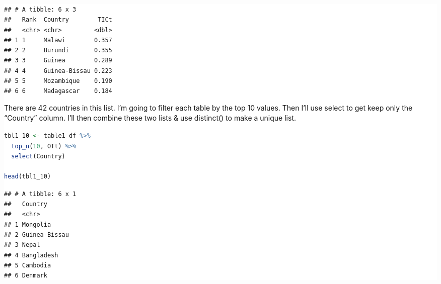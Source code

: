     ## # A tibble: 6 x 3
    ##   Rank  Country        TICt
    ##   <chr> <chr>         <dbl>
    ## 1 1     Malawi        0.357
    ## 2 2     Burundi       0.355
    ## 3 3     Guinea        0.289
    ## 4 4     Guinea-Bissau 0.223
    ## 5 5     Mozambique    0.190
    ## 6 6     Madagascar    0.184

There are 42 countries in this list. I’m going to filter each table by
the top 10 values. Then I’ll use select to get keep only the “Country”
column. I’ll then combine these two lists & use distinct() to make a
unique list.

``` r
tbl1_10 <- table1_df %>%
  top_n(10, OTt) %>%
  select(Country)

head(tbl1_10)
```

    ## # A tibble: 6 x 1
    ##   Country      
    ##   <chr>        
    ## 1 Mongolia     
    ## 2 Guinea-Bissau
    ## 3 Nepal        
    ## 4 Bangladesh   
    ## 5 Cambodia     
    ## 6 Denmark

